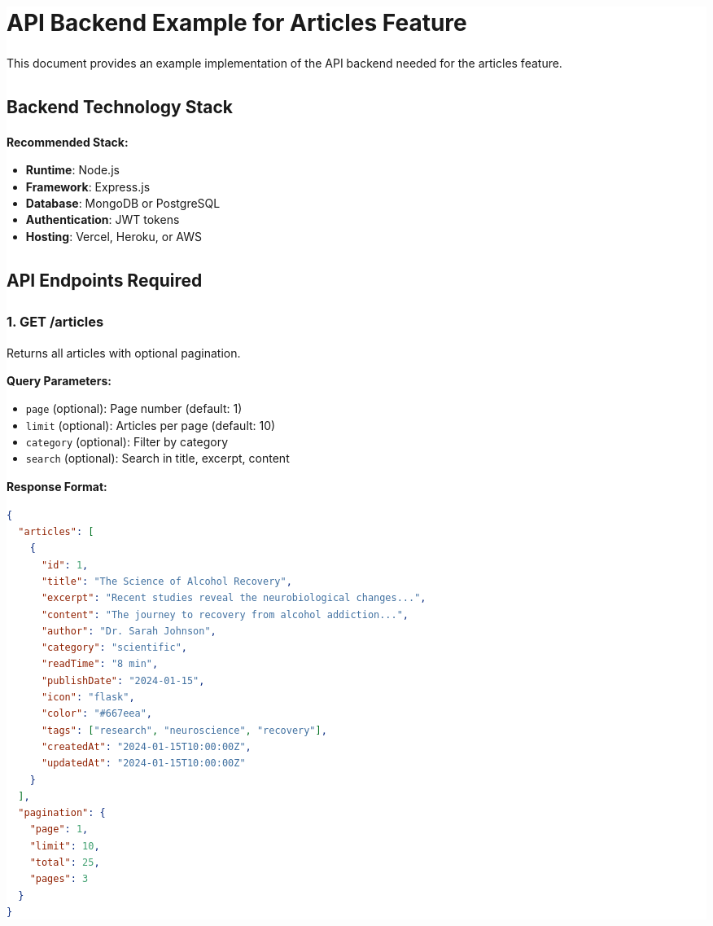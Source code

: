 # API Backend Example for Articles Feature

This document provides an example implementation of the API backend needed for the articles feature.

## Backend Technology Stack

**Recommended Stack:**
- **Runtime**: Node.js
- **Framework**: Express.js
- **Database**: MongoDB or PostgreSQL
- **Authentication**: JWT tokens
- **Hosting**: Vercel, Heroku, or AWS

## API Endpoints Required

### 1. GET /articles
Returns all articles with optional pagination.

**Query Parameters:**
- `page` (optional): Page number (default: 1)
- `limit` (optional): Articles per page (default: 10)
- `category` (optional): Filter by category
- `search` (optional): Search in title, excerpt, content

**Response Format:**
```json
{
  "articles": [
    {
      "id": 1,
      "title": "The Science of Alcohol Recovery",
      "excerpt": "Recent studies reveal the neurobiological changes...",
      "content": "The journey to recovery from alcohol addiction...",
      "author": "Dr. Sarah Johnson",
      "category": "scientific",
      "readTime": "8 min",
      "publishDate": "2024-01-15",
      "icon": "flask",
      "color": "#667eea",
      "tags": ["research", "neuroscience", "recovery"],
      "createdAt": "2024-01-15T10:00:00Z",
      "updatedAt": "2024-01-15T10:00:00Z"
    }
  ],
  "pagination": {
    "page": 1,
    "limit": 10,
    "total": 25,
    "pages": 3
  }
}
```
